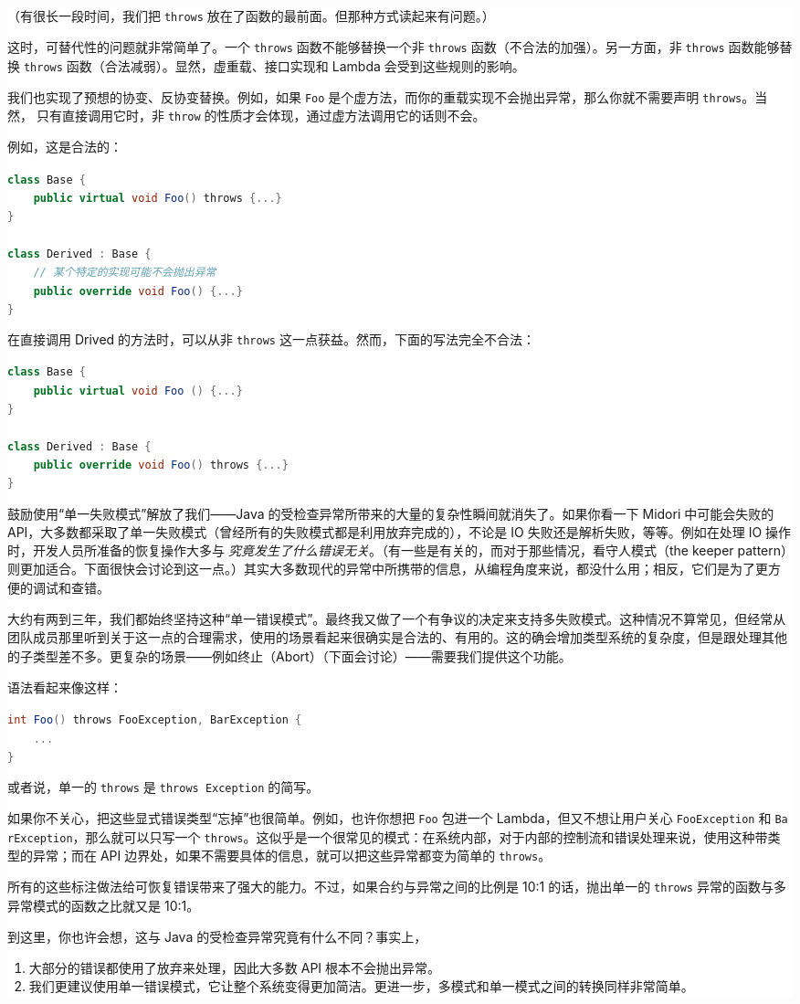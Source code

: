 （有很长一段时间，我们把 `throws` 放在了函数的最前面。但那种方式读起来有问题。）

这时，可替代性的问题就非常简单了。一个 `throws` 函数不能够替换一个非 `throws` 函数（不合法的加强）。另一方面，非 `throws` 函数能够替换 `throws` 函数（合法减弱）。显然，虚重载、接口实现和 Lambda 会受到这些规则的影响。

我们也实现了预想的协变、反协变替换。例如，如果 `Foo` 是个虚方法，而你的重载实现不会抛出异常，那么你就不需要声明 `throws`。当然， 只有直接调用它时，非 `throw` 的性质才会体现，通过虚方法调用它的话则不会。

例如，这是合法的：

```csharp
class Base {
    public virtual void Foo() throws {...}
}

class Derived : Base {
    // 某个特定的实现可能不会抛出异常
    public override void Foo() {...}
}
```

在直接调用 Drived 的方法时，可以从非 `throws` 这一点获益。然而，下面的写法完全不合法：

```csharp
class Base {
    public virtual void Foo () {...}
}

class Derived : Base {
    public override void Foo() throws {...}
}
```

鼓励使用“单一失败模式”解放了我们——Java 的受检查异常所带来的大量的复杂性瞬间就消失了。如果你看一下 Midori 中可能会失败的 API，大多数都采取了单一失败模式（曾经所有的失败模式都是利用放弃完成的），不论是 IO 失败还是解析失败，等等。例如在处理 IO 操作时，开发人员所准备的恢复操作大多与 _究竟发生了什么错误无关_。（有一些是有关的，而对于那些情况，看守人模式（the keeper pattern）则更加适合。下面很快会讨论到这一点。）其实大多数现代的异常中所携带的信息，从编程角度来说，都没什么用；相反，它们是为了更方便的调试和查错。

大约有两到三年，我们都始终坚持这种“单一错误模式”。最终我又做了一个有争议的决定来支持多失败模式。这种情况不算常见，但经常从团队成员那里听到关于这一点的合理需求，使用的场景看起来很确实是合法的、有用的。这的确会增加类型系统的复杂度，但是跟处理其他的子类型差不多。更复杂的场景——例如终止（Abort）（下面会讨论）——需要我们提供这个功能。

语法看起来像这样：

```csharp
int Foo() throws FooException, BarException {
    ...
}
```

或者说，单一的 `throws` 是 `throws Exception` 的简写。

如果你不关心，把这些显式错误类型“忘掉”也很简单。例如，也许你想把 `Foo` 包进一个 Lambda，但又不想让用户关心 `FooException` 和 `BarException`，那么就可以只写一个 `throws`。这似乎是一个很常见的模式：在系统内部，对于内部的控制流和错误处理来说，使用这种带类型的异常；而在 API 边界处，如果不需要具体的信息，就可以把这些异常都变为简单的 `throws`。

所有的这些标注做法给可恢复错误带来了强大的能力。不过，如果合约与异常之间的比例是 10:1 的话，抛出单一的 `throws` 异常的函数与多异常模式的函数之比就又是 10:1。

到这里，你也许会想，这与 Java 的受检查异常究竟有什么不同？事实上，

1. 大部分的错误都使用了放弃来处理，因此大多数 API 根本不会抛出异常。
1. 我们更建议使用单一错误模式，它让整个系统变得更加简洁。更进一步，多模式和单一模式之间的转换同样非常简单。
